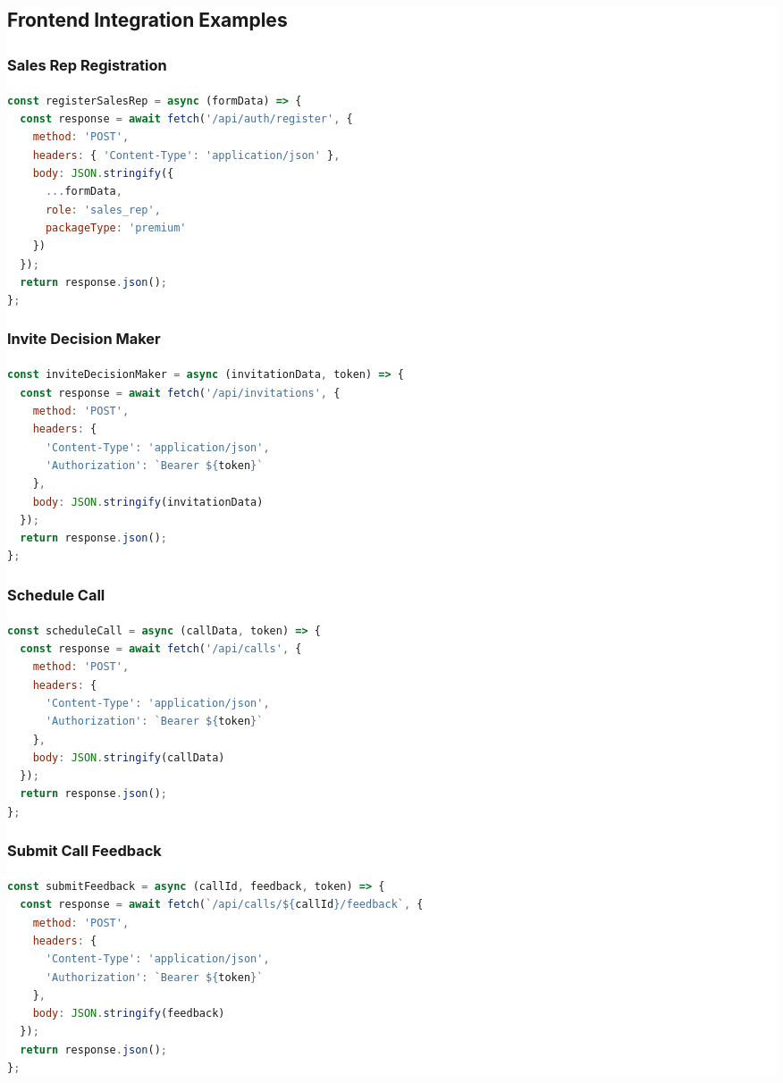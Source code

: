 
## Frontend Integration Examples

### Sales Rep Registration
```javascript
const registerSalesRep = async (formData) => {
  const response = await fetch('/api/auth/register', {
    method: 'POST',
    headers: { 'Content-Type': 'application/json' },
    body: JSON.stringify({
      ...formData,
      role: 'sales_rep',
      packageType: 'premium'
    })
  });
  return response.json();
};
```

### Invite Decision Maker
```javascript
const inviteDecisionMaker = async (invitationData, token) => {
  const response = await fetch('/api/invitations', {
    method: 'POST',
    headers: {
      'Content-Type': 'application/json',
      'Authorization': `Bearer ${token}`
    },
    body: JSON.stringify(invitationData)
  });
  return response.json();
};
```

### Schedule Call
```javascript
const scheduleCall = async (callData, token) => {
  const response = await fetch('/api/calls', {
    method: 'POST',
    headers: {
      'Content-Type': 'application/json',
      'Authorization': `Bearer ${token}`
    },
    body: JSON.stringify(callData)
  });
  return response.json();
};
```

### Submit Call Feedback
```javascript
const submitFeedback = async (callId, feedback, token) => {
  const response = await fetch(`/api/calls/${callId}/feedback`, {
    method: 'POST',
    headers: {
      'Content-Type': 'application/json',
      'Authorization': `Bearer ${token}`
    },
    body: JSON.stringify(feedback)
  });
  return response.json();
};
```
